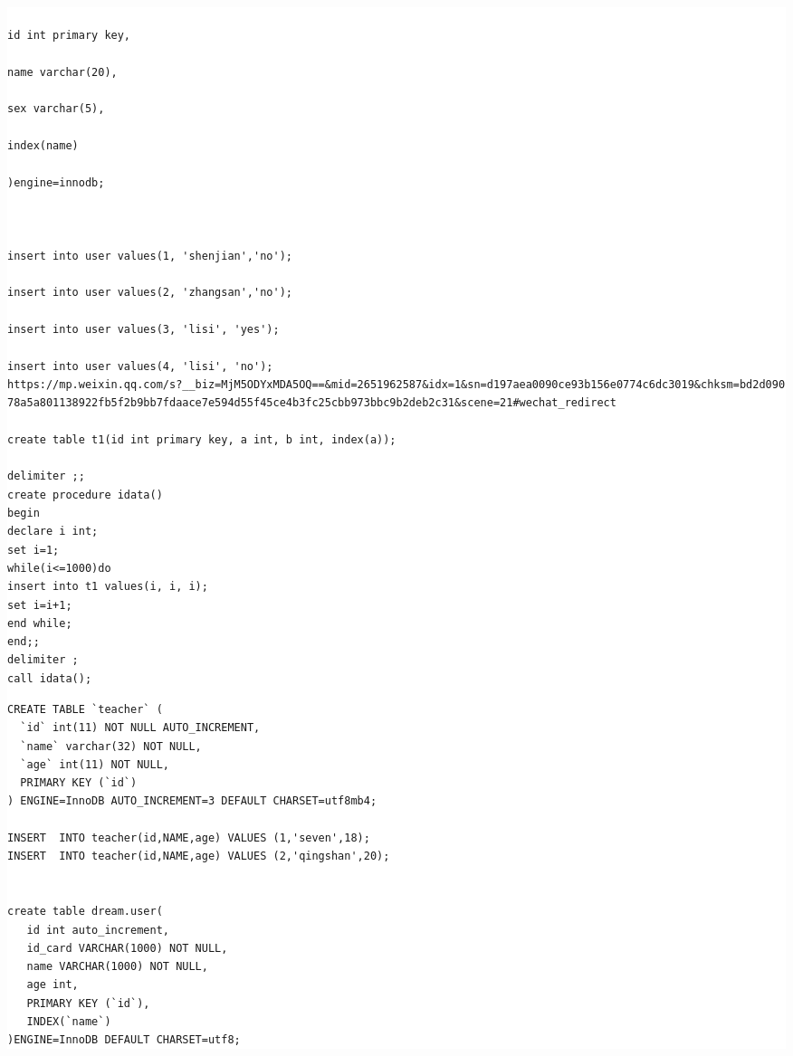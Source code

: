 ~~~mysql

id int primary key,

name varchar(20),

sex varchar(5),

index(name)

)engine=innodb;

 

insert into user values(1, 'shenjian','no');

insert into user values(2, 'zhangsan','no');

insert into user values(3, 'lisi', 'yes');

insert into user values(4, 'lisi', 'no');
https://mp.weixin.qq.com/s?__biz=MjM5ODYxMDA5OQ==&mid=2651962587&idx=1&sn=d197aea0090ce93b156e0774c6dc3019&chksm=bd2d09078a5a801138922fb5f2b9bb7fdaace7e594d55f45ce4b3fc25cbb973bbc9b2deb2c31&scene=21#wechat_redirect

create table t1(id int primary key, a int, b int, index(a));

delimiter ;;
create procedure idata()
begin
declare i int;
set i=1;
while(i<=1000)do
insert into t1 values(i, i, i);
set i=i+1;
end while;
end;;
delimiter ;
call idata();
~~~





~~~mysql
CREATE TABLE `teacher` (
  `id` int(11) NOT NULL AUTO_INCREMENT,
  `name` varchar(32) NOT NULL,
  `age` int(11) NOT NULL,
  PRIMARY KEY (`id`)
) ENGINE=InnoDB AUTO_INCREMENT=3 DEFAULT CHARSET=utf8mb4;

INSERT  INTO teacher(id,NAME,age) VALUES (1,'seven',18);
INSERT  INTO teacher(id,NAME,age) VALUES (2,'qingshan',20);


create table dream.user(
   id int auto_increment,
   id_card VARCHAR(1000) NOT NULL,
   name VARCHAR(1000) NOT NULL,
   age int,
   PRIMARY KEY (`id`),
   INDEX(`name`)
)ENGINE=InnoDB DEFAULT CHARSET=utf8;

~~~